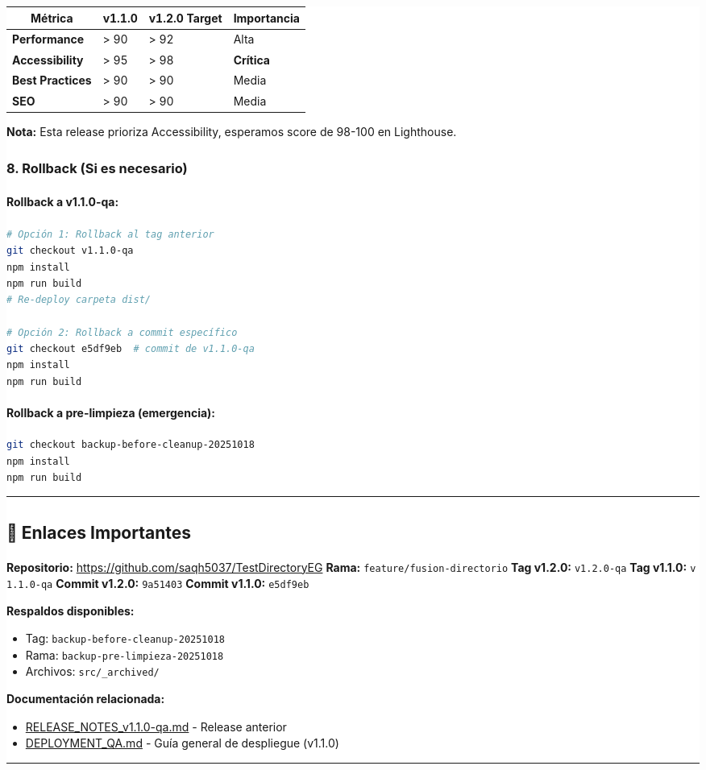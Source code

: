 | Métrica | v1.1.0 | v1.2.0 Target | Importancia |
|---------|--------|---------------|-------------|
| **Performance** | > 90 | > 92 | Alta |
| **Accessibility** | > 95 | > 98 | **Crítica** |
| **Best Practices** | > 90 | > 90 | Media |
| **SEO** | > 90 | > 90 | Media |

**Nota:** Esta release prioriza Accessibility, esperamos score de 98-100 en Lighthouse.

### 8. Rollback (Si es necesario)

#### Rollback a v1.1.0-qa:

```bash
# Opción 1: Rollback al tag anterior
git checkout v1.1.0-qa
npm install
npm run build
# Re-deploy carpeta dist/

# Opción 2: Rollback a commit específico
git checkout e5df9eb  # commit de v1.1.0-qa
npm install
npm run build
```

#### Rollback a pre-limpieza (emergencia):

```bash
git checkout backup-before-cleanup-20251018
npm install
npm run build
```

---

## 🔗 Enlaces Importantes

**Repositorio:** https://github.com/saqh5037/TestDirectoryEG
**Rama:** `feature/fusion-directorio`
**Tag v1.2.0:** `v1.2.0-qa`
**Tag v1.1.0:** `v1.1.0-qa`
**Commit v1.2.0:** `9a51403`
**Commit v1.1.0:** `e5df9eb`

**Respaldos disponibles:**
- Tag: `backup-before-cleanup-20251018`
- Rama: `backup-pre-limpieza-20251018`
- Archivos: `src/_archived/`

**Documentación relacionada:**
- [RELEASE_NOTES_v1.1.0-qa.md](RELEASE_NOTES_v1.1.0-qa.md) - Release anterior
- [DEPLOYMENT_QA.md](DEPLOYMENT_QA.md) - Guía general de despliegue (v1.1.0)

---